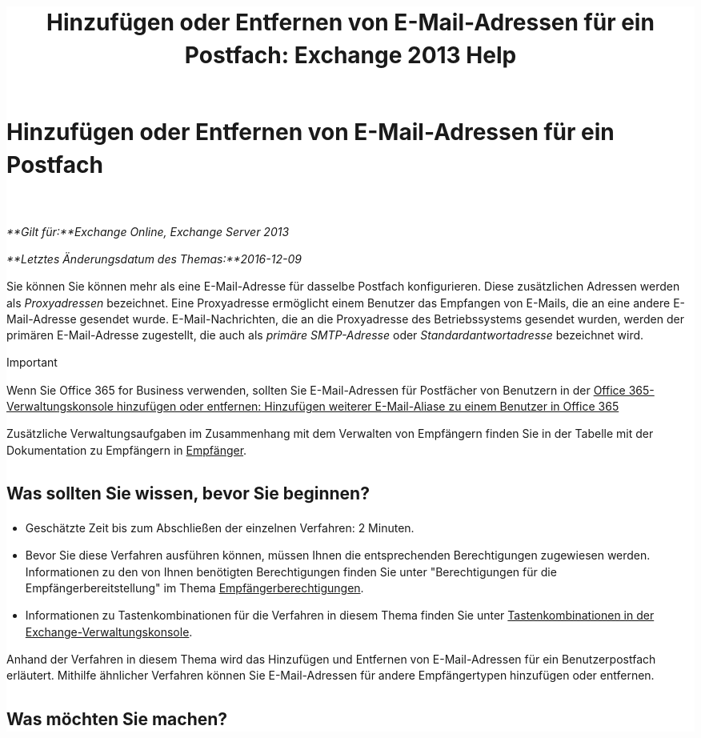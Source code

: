 ﻿---
title: 'Hinzufügen oder Entfernen von E-Mail-Adressen für ein Postfach: Exchange 2013 Help'
TOCTitle: Hinzufügen oder Entfernen von E-Mail-Adressen für ein Postfach
ms:assetid: 93e2d9a4-7558-4509-8641-8381a7eb674f
ms:mtpsurl: https://technet.microsoft.com/de-de/library/Bb123794(v=EXCHG.150)
ms:contentKeyID: 50554860
ms.date: 04/24/2018
mtps_version: v=EXCHG.150
ms.translationtype: HT
---

# Hinzufügen oder Entfernen von E-Mail-Adressen für ein Postfach

 

_**Gilt für:**Exchange Online, Exchange Server 2013_

_**Letztes Änderungsdatum des Themas:**2016-12-09_

Sie können Sie können mehr als eine E-Mail-Adresse für dasselbe Postfach konfigurieren. Diese zusätzlichen Adressen werden als *Proxyadressen* bezeichnet. Eine Proxyadresse ermöglicht einem Benutzer das Empfangen von E-Mails, die an eine andere E-Mail-Adresse gesendet wurde. E-Mail-Nachrichten, die an die Proxyadresse des Betriebssystems gesendet wurden, werden der primären E-Mail-Adresse zugestellt, die auch als *primäre SMTP-Adresse* oder *Standardantwortadresse* bezeichnet wird.


> [!IMPORTANT]
> Wenn Sie Office 365 for Business verwenden, sollten Sie E-Mail-Adressen für Postfächer von Benutzern in der <A href="https://go.microsoft.com/fwlink/p/?linkid=8347775">Office 365-Verwaltungskonsole hinzufügen oder entfernen: Hinzufügen weiterer E-Mail-Aliase zu einem Benutzer in Office 365</A>



Zusätzliche Verwaltungsaufgaben im Zusammenhang mit dem Verwalten von Empfängern finden Sie in der Tabelle mit der Dokumentation zu Empfängern in [Empfänger](recipients-exchange-2013-help.md).

## Was sollten Sie wissen, bevor Sie beginnen?

  - Geschätzte Zeit bis zum Abschließen der einzelnen Verfahren: 2 Minuten.

  - Bevor Sie diese Verfahren ausführen können, müssen Ihnen die entsprechenden Berechtigungen zugewiesen werden. Informationen zu den von Ihnen benötigten Berechtigungen finden Sie unter "Berechtigungen für die Empfängerbereitstellung" im Thema [Empfängerberechtigungen](recipients-permissions-exchange-2013-help.md).

  - Informationen zu Tastenkombinationen für die Verfahren in diesem Thema finden Sie unter [Tastenkombinationen in der Exchange-Verwaltungskonsole](keyboard-shortcuts-in-the-exchange-admin-center-exchange-online-protection-help.md).

Anhand der Verfahren in diesem Thema wird das Hinzufügen und Entfernen von E-Mail-Adressen für ein Benutzerpostfach erläutert. Mithilfe ähnlicher Verfahren können Sie E-Mail-Adressen für andere Empfängertypen hinzufügen oder entfernen.

## Was möchten Sie machen?
